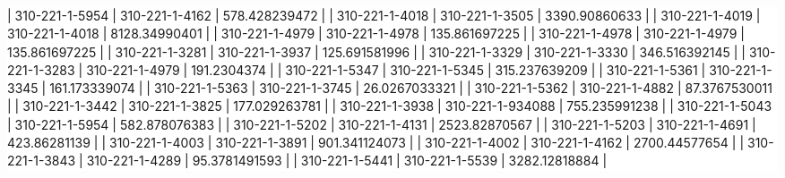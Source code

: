 | 310-221-1-5954 | 310-221-1-4162 | 578.428239472 |
| 310-221-1-4018 | 310-221-1-3505 | 3390.90860633 |
| 310-221-1-4019 | 310-221-1-4018 | 8128.34990401 |
| 310-221-1-4979 | 310-221-1-4978 | 135.861697225 |
| 310-221-1-4978 | 310-221-1-4979 | 135.861697225 |
| 310-221-1-3281 | 310-221-1-3937 | 125.691581996 |
| 310-221-1-3329 | 310-221-1-3330 | 346.516392145 |
| 310-221-1-3283 | 310-221-1-4979 | 191.2304374 |
| 310-221-1-5347 | 310-221-1-5345 | 315.237639209 |
| 310-221-1-5361 | 310-221-1-3345 | 161.173339074 |
| 310-221-1-5363 | 310-221-1-3745 | 26.0267033321 |
| 310-221-1-5362 | 310-221-1-4882 | 87.3767530011 |
| 310-221-1-3442 | 310-221-1-3825 | 177.029263781 |
| 310-221-1-3938 | 310-221-1-934088 | 755.235991238 |
| 310-221-1-5043 | 310-221-1-5954 | 582.878076383 |
| 310-221-1-5202 | 310-221-1-4131 | 2523.82870567 |
| 310-221-1-5203 | 310-221-1-4691 | 423.86281139 |
| 310-221-1-4003 | 310-221-1-3891 | 901.341124073 |
| 310-221-1-4002 | 310-221-1-4162 | 2700.44577654 |
| 310-221-1-3843 | 310-221-1-4289 | 95.3781491593 |
| 310-221-1-5441 | 310-221-1-5539 | 3282.12818884 |
